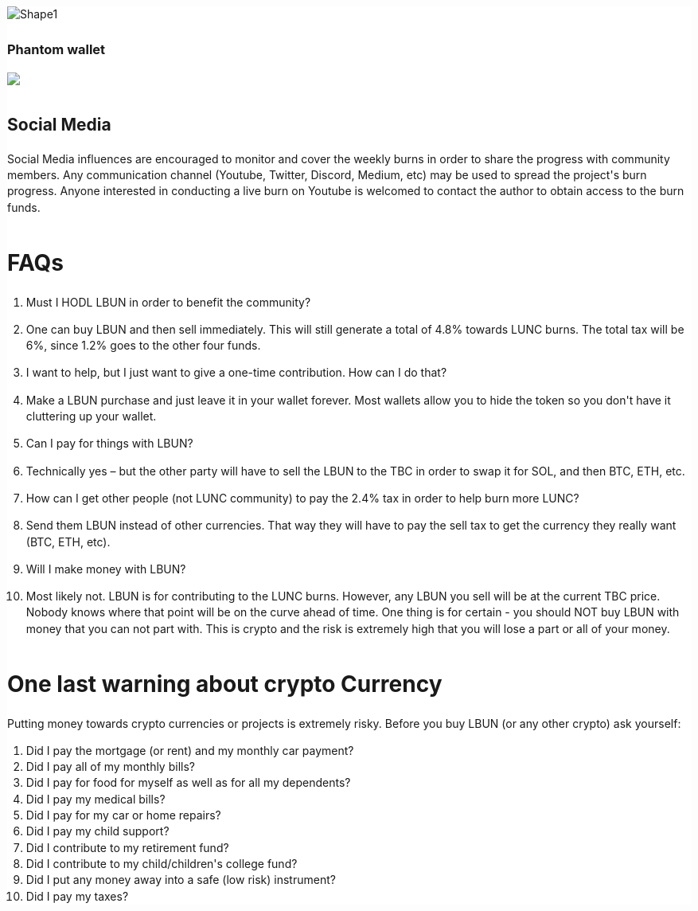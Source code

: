 ![Shape1](RackMultipart20230114-1-8kdbjk_html_38635b4e47813f9a.gif)

### Phantom wallet

![](RackMultipart20230114-1-8kdbjk_html_74fc7a1944659672.png)

## Social Media

Social Media influences are encouraged to monitor and cover the weekly burns in order to share the progress with community members. Any communication channel (Youtube, Twitter, Discord, Medium, etc) may be used to spread the project's burn progress. Anyone interested in conducting a live burn on Youtube is welcomed to contact the author to obtain access to the burn funds.

# FAQs

1. Must I HODL LBUN in order to benefit the community?
  1. One can buy LBUN and then sell immediately. This will still generate a total of 4.8% towards LUNC burns. The total tax will be 6%, since 1.2% goes to the other four funds.

1. I want to help, but I just want to give a one-time contribution. How can I do that?
  1. Make a LBUN purchase and just leave it in your wallet forever. Most wallets allow you to hide the token so you don't have it cluttering up your wallet.

1. Can I pay for things with LBUN?
  1. Technically yes – but the other party will have to sell the LBUN to the TBC in order to swap it for SOL, and then BTC, ETH, etc.

1. How can I get other people (not LUNC community) to pay the 2.4% tax in order to help burn more LUNC?
  1. Send them LBUN instead of other currencies. That way they will have to pay the sell tax to get the currency they really want (BTC, ETH, etc).

1. Will I make money with LBUN?
  1. Most likely not. LBUN is for contributing to the LUNC burns. However, any LBUN you sell will be at the current TBC price. Nobody knows where that point will be on the curve ahead of time. One thing is for certain - you should NOT buy LBUN with money that you can not part with. This is crypto and the risk is extremely high that you will lose a part or all of your money.

# One last warning about crypto Currency

Putting money towards crypto currencies or projects is extremely risky. Before you buy LBUN (or any other crypto) ask yourself:

1. Did I pay the mortgage (or rent) and my monthly car payment?
2. Did I pay all of my monthly bills?
3. Did I pay for food for myself as well as for all my dependents?
4. Did I pay my medical bills?
5. Did I pay for my car or home repairs?
6. Did I pay my child support?
7. Did I contribute to my retirement fund?
8. Did I contribute to my child/children's college fund?
9. Did I put any money away into a safe (low risk) instrument?
10. Did I pay my taxes?

